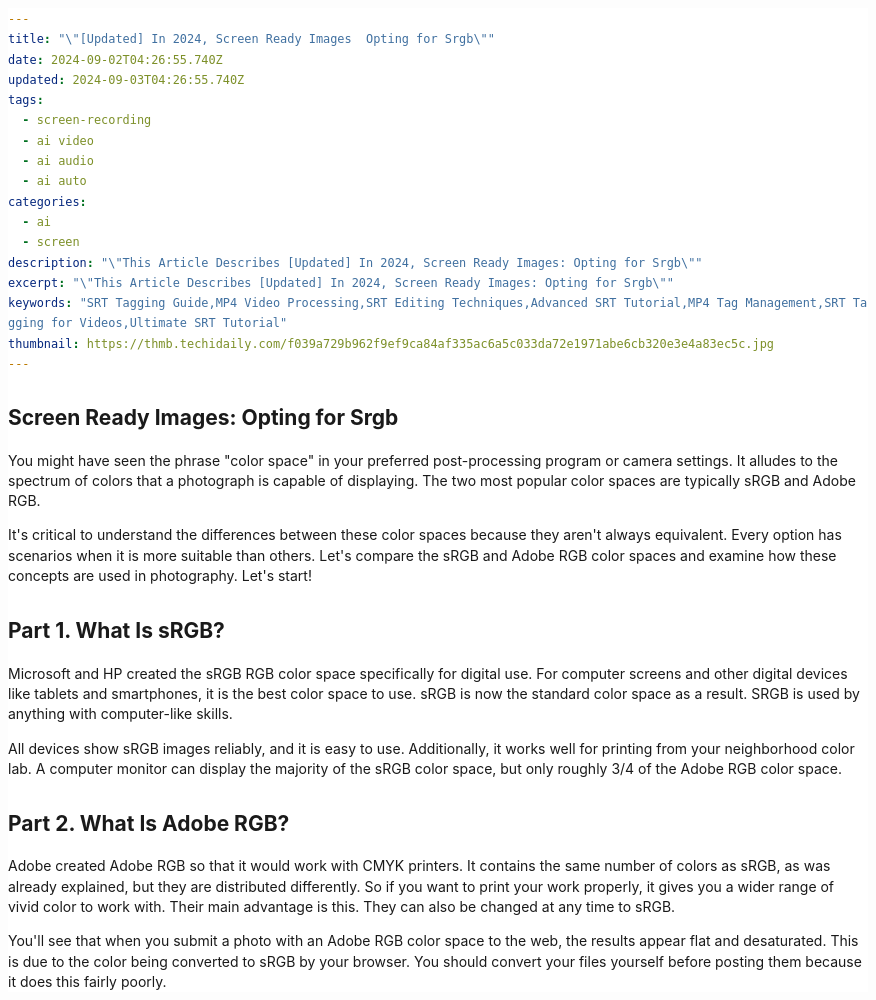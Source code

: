 ```yaml
---
title: "\"[Updated] In 2024, Screen Ready Images  Opting for Srgb\""
date: 2024-09-02T04:26:55.740Z
updated: 2024-09-03T04:26:55.740Z
tags: 
  - screen-recording
  - ai video
  - ai audio
  - ai auto
categories: 
  - ai
  - screen
description: "\"This Article Describes [Updated] In 2024, Screen Ready Images: Opting for Srgb\""
excerpt: "\"This Article Describes [Updated] In 2024, Screen Ready Images: Opting for Srgb\""
keywords: "SRT Tagging Guide,MP4 Video Processing,SRT Editing Techniques,Advanced SRT Tutorial,MP4 Tag Management,SRT Tagging for Videos,Ultimate SRT Tutorial"
thumbnail: https://thmb.techidaily.com/f039a729b962f9ef9ca84af335ac6a5c033da72e1971abe6cb320e3e4a83ec5c.jpg
---
```


## Screen Ready Images: Opting for Srgb

You might have seen the phrase "color space" in your preferred post-processing program or camera settings. It alludes to the spectrum of colors that a photograph is capable of displaying. The two most popular color spaces are typically sRGB and Adobe RGB.

It's critical to understand the differences between these color spaces because they aren't always equivalent. Every option has scenarios when it is more suitable than others. Let's compare the sRGB and Adobe RGB color spaces and examine how these concepts are used in photography. Let's start!

## Part 1\. What Is sRGB?

Microsoft and HP created the sRGB RGB color space specifically for digital use. For computer screens and other digital devices like tablets and smartphones, it is the best color space to use. sRGB is now the standard color space as a result. SRGB is used by anything with computer-like skills.

All devices show sRGB images reliably, and it is easy to use. Additionally, it works well for printing from your neighborhood color lab. A computer monitor can display the majority of the sRGB color space, but only roughly 3/4 of the Adobe RGB color space.

## Part 2\. What Is Adobe RGB?

Adobe created Adobe RGB so that it would work with CMYK printers. It contains the same number of colors as sRGB, as was already explained, but they are distributed differently. So if you want to print your work properly, it gives you a wider range of vivid color to work with. Their main advantage is this. They can also be changed at any time to sRGB.

You'll see that when you submit a photo with an Adobe RGB color space to the web, the results appear flat and desaturated. This is due to the color being converted to sRGB by your browser. You should convert your files yourself before posting them because it does this fairly poorly.
